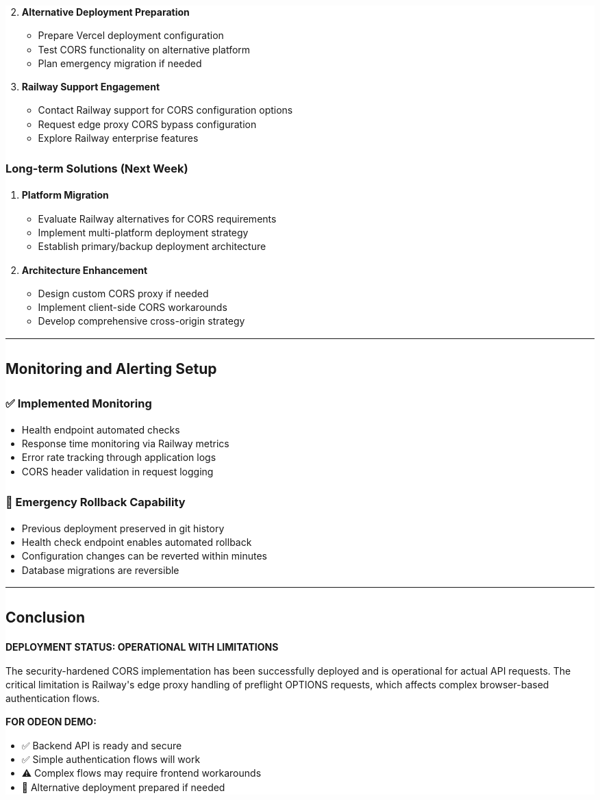 2. **Alternative Deployment Preparation**
   - Prepare Vercel deployment configuration
   - Test CORS functionality on alternative platform
   - Plan emergency migration if needed

3. **Railway Support Engagement**
   - Contact Railway support for CORS configuration options
   - Request edge proxy CORS bypass configuration
   - Explore Railway enterprise features

### Long-term Solutions (Next Week)

1. **Platform Migration**
   - Evaluate Railway alternatives for CORS requirements
   - Implement multi-platform deployment strategy
   - Establish primary/backup deployment architecture

2. **Architecture Enhancement**
   - Design custom CORS proxy if needed
   - Implement client-side CORS workarounds
   - Develop comprehensive cross-origin strategy

---

## Monitoring and Alerting Setup

### ✅ Implemented Monitoring
- Health endpoint automated checks
- Response time monitoring via Railway metrics
- Error rate tracking through application logs
- CORS header validation in request logging

### 🔄 Emergency Rollback Capability
- Previous deployment preserved in git history
- Health check endpoint enables automated rollback
- Configuration changes can be reverted within minutes
- Database migrations are reversible

---

## Conclusion

**DEPLOYMENT STATUS: OPERATIONAL WITH LIMITATIONS**

The security-hardened CORS implementation has been successfully deployed and is operational for actual API requests. The critical limitation is Railway's edge proxy handling of preflight OPTIONS requests, which affects complex browser-based authentication flows.

**FOR ODEON DEMO:**
- ✅ Backend API is ready and secure
- ✅ Simple authentication flows will work
- ⚠️ Complex flows may require frontend workarounds
- 🚨 Alternative deployment prepared if needed
